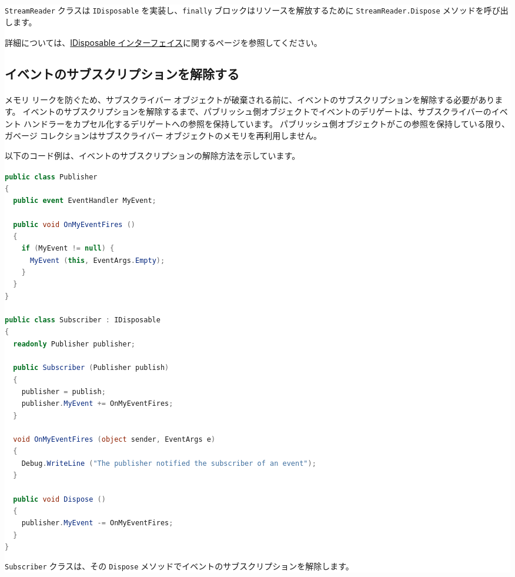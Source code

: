 `StreamReader` クラスは `IDisposable` を実装し、`finally` ブロックはリソースを解放するために `StreamReader.Dispose` メソッドを呼び出します。

詳細については、[IDisposable インターフェイス](https://developer.xamarin.com/api/type/System.IDisposable/)に関するページを参照してください。

<a name="events" />

## <a name="unsubscribe-from-events"></a>イベントのサブスクリプションを解除する

メモリ リークを防ぐため、サブスクライバー オブジェクトが破棄される前に、イベントのサブスクリプションを解除する必要があります。 イベントのサブスクリプションを解除するまで、パブリッシュ側オブジェクトでイベントのデリゲートは、サブスクライバーのイベント ハンドラーをカプセル化するデリゲートへの参照を保持しています。 パブリッシュ側オブジェクトがこの参照を保持している限り、ガベージ コレクションはサブスクライバー オブジェクトのメモリを再利用しません。

以下のコード例は、イベントのサブスクリプションの解除方法を示しています。

```csharp
public class Publisher
{
  public event EventHandler MyEvent;

  public void OnMyEventFires ()
  {
    if (MyEvent != null) {
      MyEvent (this, EventArgs.Empty);
    }
  }
}

public class Subscriber : IDisposable
{
  readonly Publisher publisher;

  public Subscriber (Publisher publish)
  {
    publisher = publish;
    publisher.MyEvent += OnMyEventFires;
  }

  void OnMyEventFires (object sender, EventArgs e)
  {
    Debug.WriteLine ("The publisher notified the subscriber of an event");
  }

  public void Dispose ()
  {
    publisher.MyEvent -= OnMyEventFires;
  }
}
```

`Subscriber` クラスは、その `Dispose` メソッドでイベントのサブスクリプションを解除します。
